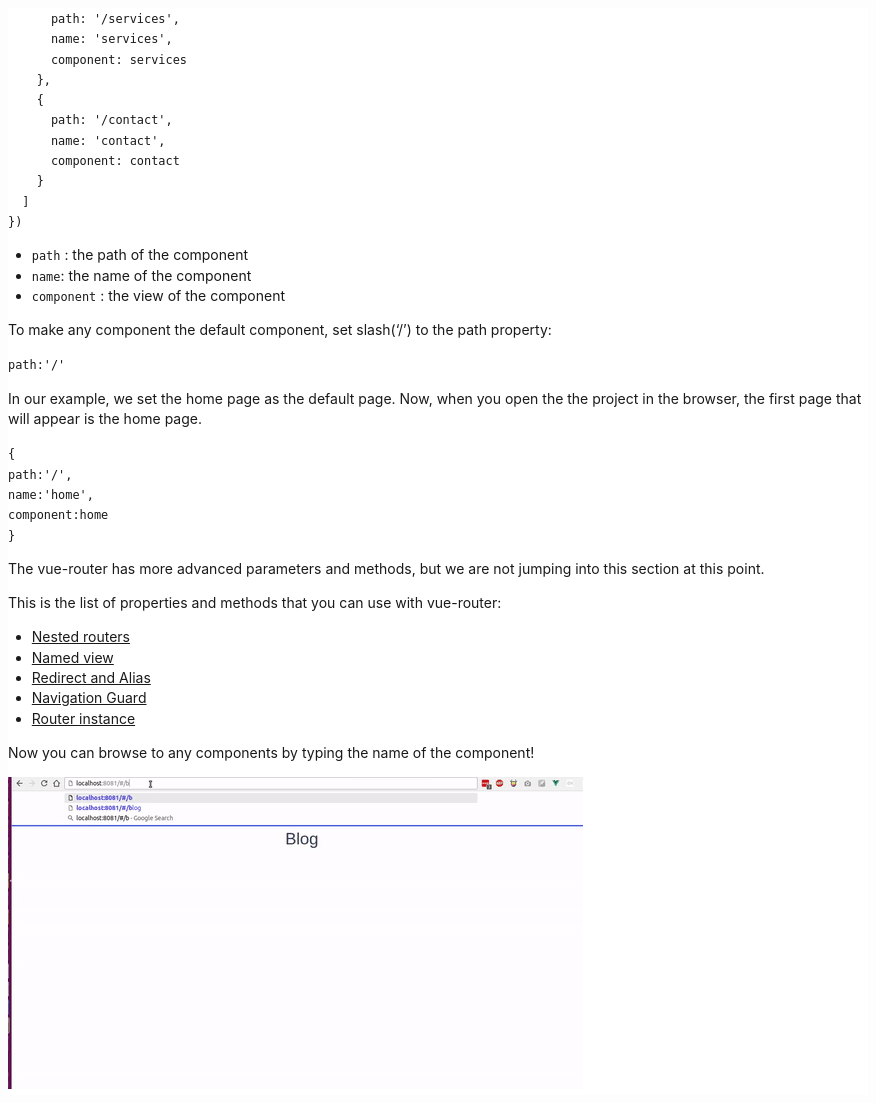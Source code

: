 ```
      path: '/services',
      name: 'services',
      component: services
    },
    {
      path: '/contact',
      name: 'contact',
      component: contact
    }
  ]
})
```

-   `path` : the path of the component
-   `name`: the name of the component
-   `component` : the view of the component

To make any component the default component, set slash(‘/’) to the path property:

```
path:'/'
```

In our example, we set the home page as the default page. Now, when you open the the project in the browser, the first page that will appear is the home page.

```
{
path:'/',
name:'home',
component:home
}
```

The vue-router has more advanced parameters and methods, but we are not jumping into this section at this point.

This is the list of properties and methods that you can use with vue-router:

-   [Nested routers](https://router.vuejs.org/en/essentials/nested-routes.html)
-   [Named view](https://router.vuejs.org/en/essentials/named-views.html)
-   [Redirect and Alias](https://router.vuejs.org/en/essentials/redirect-and-alias.html)
-   [Navigation Guard](https://router.vuejs.org/en/advanced/navigation-guards.html)
-   [Router instance](https://router.vuejs.org/en/api/router-instance.html)

Now you can browse to any components by typing the name of the component!

![](./asset-6.gif)
